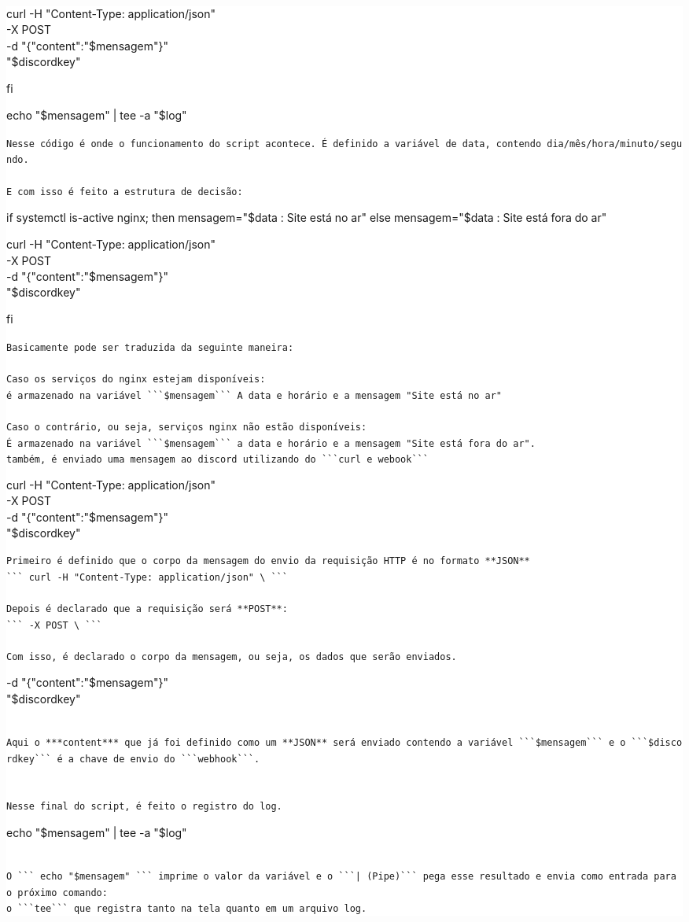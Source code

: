   curl -H "Content-Type: application/json" \
     -X POST \
     -d "{\"content\":\"$mensagem\"}" \
     "$discordkey"
 
  fi

echo "$mensagem" | tee -a "$log"
```
Nesse código é onde o funcionamento do script acontece. É definido a variável de data, contendo dia/mês/hora/minuto/segundo.

E com isso é feito a estrutura de decisão:
```
if systemctl is-active nginx; then
  mensagem="$data : Site está no ar"
  else
  mensagem="$data : Site está fora do ar"
  
  curl -H "Content-Type: application/json" \
     -X POST \
     -d "{\"content\":\"$mensagem\"}" \
     "$discordkey"
 
  fi
```
Basicamente pode ser traduzida da seguinte maneira:

Caso os serviços do nginx estejam disponíveis:
é armazenado na variável ```$mensagem``` A data e horário e a mensagem "Site está no ar"

Caso o contrário, ou seja, serviços nginx não estão disponíveis:
É armazenado na variável ```$mensagem``` a data e horário e a mensagem "Site está fora do ar".
também, é enviado uma mensagem ao discord utilizando do ```curl e webook```

```
 curl -H "Content-Type: application/json" \
     -X POST \
     -d "{\"content\":\"$mensagem\"}" \
     "$discordkey"
```
Primeiro é definido que o corpo da mensagem do envio da requisição HTTP é no formato **JSON**
``` curl -H "Content-Type: application/json" \ ```

Depois é declarado que a requisição será **POST**:
``` -X POST \ ```

Com isso, é declarado o corpo da mensagem, ou seja, os dados que serão enviados.

```
 -d "{\"content\":\"$mensagem\"}" \
     "$discordkey" 
 ```

Aqui o ***content*** que já foi definido como um **JSON** será enviado contendo a variável ```$mensagem``` e o ```$discordkey``` é a chave de envio do ```webhook```.


Nesse final do script, é feito o registro do log.

``` 
echo "$mensagem" | tee -a "$log"
 ```

O ``` echo "$mensagem" ``` imprime o valor da variável e o ```| (Pipe)``` pega esse resultado e envia como entrada para o próximo comando:
o ```tee``` que registra tanto na tela quanto em um arquivo log.
 ```